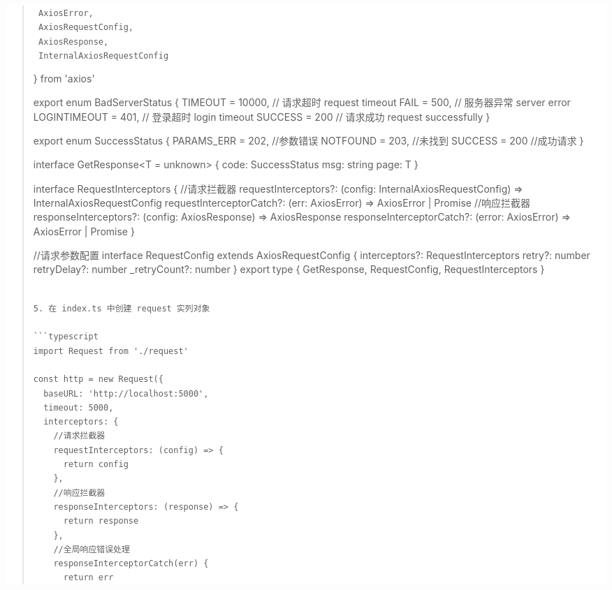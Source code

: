 >      AxiosError,
>      AxiosRequestConfig,
>      AxiosResponse,
>      InternalAxiosRequestConfig
>    } from 'axios'
>
>    export enum BadServerStatus {
>      TIMEOUT = 10000, // 请求超时 request timeout
>      FAIL = 500, // 服务器异常 server error
>      LOGINTIMEOUT = 401, // 登录超时 login timeout
>      SUCCESS = 200 // 请求成功 request successfully
>    }
>
>    export enum SuccessStatus {
>      PARAMS_ERR = 202, //参数错误
>      NOTFOUND = 203, //未找到
>      SUCCESS = 200 //成功请求
>    }
>
>    interface GetResponse<T = unknown> {
>      code: SuccessStatus
>      msg: string
>      page: T
>    }
>
>    interface RequestInterceptors {
>      //请求拦截器
>      requestInterceptors?: (config: InternalAxiosRequestConfig) => InternalAxiosRequestConfig
>      requestInterceptorCatch?: (err: AxiosError) => AxiosError | Promise<AxiosError>
>      //响应拦截器
>      responseInterceptors?: (config: AxiosResponse<GetResponse>) => AxiosResponse<GetResponse>
>      responseInterceptorCatch?: (error: AxiosError) => AxiosError | Promise<AxiosError>
>    }
>
>    //请求参数配置
>    interface RequestConfig extends AxiosRequestConfig {
>      interceptors?: RequestInterceptors
>      retry?: number
>      retryDelay?: number
>      _retryCount?: number
>    }
>    export type { GetResponse, RequestConfig, RequestInterceptors }
>    ```
>
> 5. 在 index.ts 中创建 request 实列对象
>
>    ```typescript
>    import Request from './request'
>
>    const http = new Request({
>      baseURL: 'http://localhost:5000',
>      timeout: 5000,
>      interceptors: {
>        //请求拦截器
>        requestInterceptors: (config) => {
>          return config
>        },
>        //响应拦截器
>        responseInterceptors: (response) => {
>          return response
>        },
>        //全局响应错误处理
>        responseInterceptorCatch(err) {
>          return err